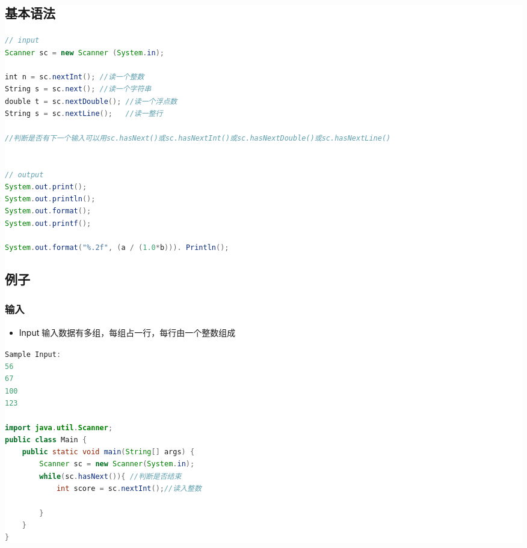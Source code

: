 ## 基本语法

```java
// input
Scanner sc = new Scanner (System.in);

int n = sc.nextInt(); //读一个整数
String s = sc.next(); //读一个字符串
double t = sc.nextDouble(); //读一个浮点数
String s = sc.nextLine();   //读一整行

//判断是否有下一个输入可以用sc.hasNext()或sc.hasNextInt()或sc.hasNextDouble()或sc.hasNextLine()


// output
System.out.print(); 
System.out.println(); 
System.out.format();
System.out.printf(); 

System.out.format("%.2f", (a / (1.0*b))). Println();

```





## 例子

### 输入

- Input 输入数据有多组，每组占一行，每行由一个整数组成

```java
Sample Input:
56
67
100
123
    
import java.util.Scanner;
public class Main {
	public static void main(String[] args) {
		Scanner sc = new Scanner(System.in);
		while(sc.hasNext()){ //判断是否结束
			int score = sc.nextInt();//读入整数

		}
	}
}
```
